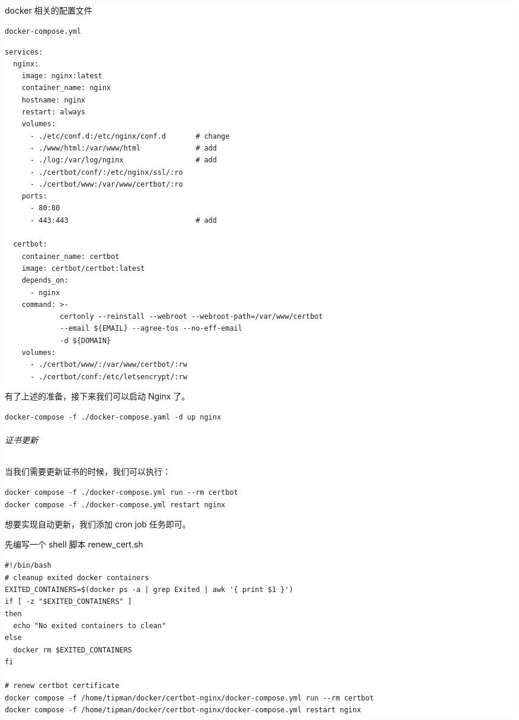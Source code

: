 docker 相关的配置文件

`docker-compose.yml`

```
services:
  nginx:
    image: nginx:latest
    container_name: nginx
    hostname: nginx
    restart: always
    volumes:
      - ./etc/conf.d:/etc/nginx/conf.d       # change
      - ./www/html:/var/www/html             # add
      - ./log:/var/log/nginx                 # add
      - ./certbot/conf/:/etc/nginx/ssl/:ro
      - ./certbot/www:/var/www/certbot/:ro
    ports:
      - 80:80
      - 443:443                              # add

  certbot:
    container_name: certbot
    image: certbot/certbot:latest
    depends_on:
      - nginx
    command: >-
             certonly --reinstall --webroot --webroot-path=/var/www/certbot
             --email ${EMAIL} --agree-tos --no-eff-email
             -d ${DOMAIN}
    volumes:
      - ./certbot/www/:/var/www/certbot/:rw
      - ./certbot/conf:/etc/letsencrypt/:rw
```

有了上述的准备，接下来我们可以启动 Nginx 了。

```
docker-compose -f ./docker-compose.yaml -d up nginx
```

###### 证书更新

当我们需要更新证书的时候，我们可以执行：

```
docker compose -f ./docker-compose.yml run --rm certbot
docker compose -f ./docker-compose.yml restart nginx
```

想要实现自动更新，我们添加 cron job 任务即可。

先编写一个 shell 脚本 renew_cert.sh

```
#!/bin/bash
# cleanup exited docker containers
EXITED_CONTAINERS=$(docker ps -a | grep Exited | awk '{ print $1 }')
if [ -z "$EXITED_CONTAINERS" ]
then
  echo "No exited containers to clean"
else
  docker rm $EXITED_CONTAINERS
fi

# renew certbot certificate
docker compose -f /home/tipman/docker/certbot-nginx/docker-compose.yml run --rm certbot
docker compose -f /home/tipman/docker/certbot-nginx/docker-compose.yml restart nginx
```
